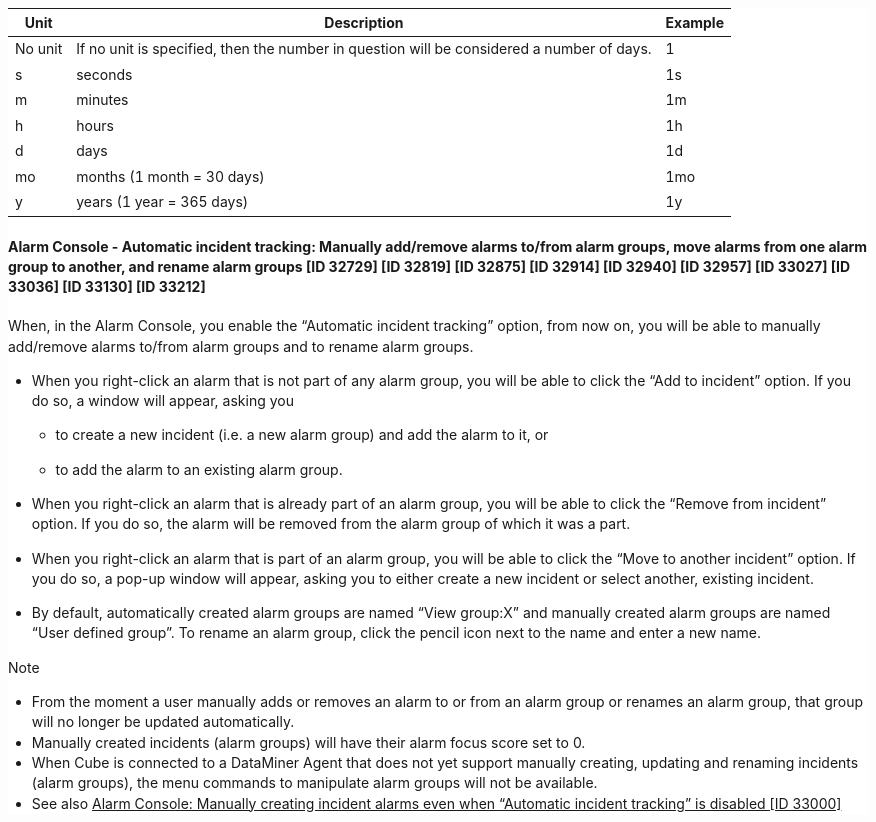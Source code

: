 | Unit | Description | Example |
|--|--|--|
| No unit | If no unit is specified, then the number in question will be considered a number of days. | 1 |
| s | seconds | 1s |
| m | minutes | 1m |
| h | hours | 1h |
| d | days | 1d |
| mo | months (1 month = 30 days) | 1mo |
| y | years (1 year = 365 days) | 1y |

#### Alarm Console - Automatic incident tracking: Manually add/remove alarms to/from alarm groups, move alarms from one alarm group to another, and rename alarm groups \[ID 32729\] \[ID 32819\] \[ID 32875\] \[ID 32914\] \[ID 32940\] \[ID 32957\] \[ID 33027\] \[ID 33036\] \[ID 33130\] \[ID 33212\]



When, in the Alarm Console, you enable the “Automatic incident tracking” option, from now on, you will be able to manually add/remove alarms to/from alarm groups and to rename alarm groups.

- When you right-click an alarm that is not part of any alarm group, you will be able to click the “Add to incident” option. If you do so, a window will appear, asking you

  - to create a new incident (i.e. a new alarm group) and add the alarm to it, or

  - to add the alarm to an existing alarm group.

- When you right-click an alarm that is already part of an alarm group, you will be able to click the “Remove from incident” option. If you do so, the alarm will be removed from the alarm group of which it was a part.

- When you right-click an alarm that is part of an alarm group, you will be able to click the “Move to another incident” option. If you do so, a pop-up window will appear, asking you to either create a new incident or select another, existing incident.

- By default, automatically created alarm groups are named “View group:X” and manually created alarm groups are named “User defined group”. To rename an alarm group, click the pencil icon next to the name and enter a new name.

> [!NOTE]
>
> - From the moment a user manually adds or removes an alarm to or from an alarm group or renames an alarm group, that group will no longer be updated automatically.
> - Manually created incidents (alarm groups) will have their alarm focus score set to 0.
> - When Cube is connected to a DataMiner Agent that does not yet support manually creating, updating and renaming incidents (alarm groups), the menu commands to manipulate alarm groups will not be available.
> - See also [Alarm Console: Manually creating incident alarms even when “Automatic incident tracking” is disabled \[ID 33000\]](#alarm-console-manually-creating-incident-alarms-even-when-automatic-incident-tracking-is-disabled-id-33000)
